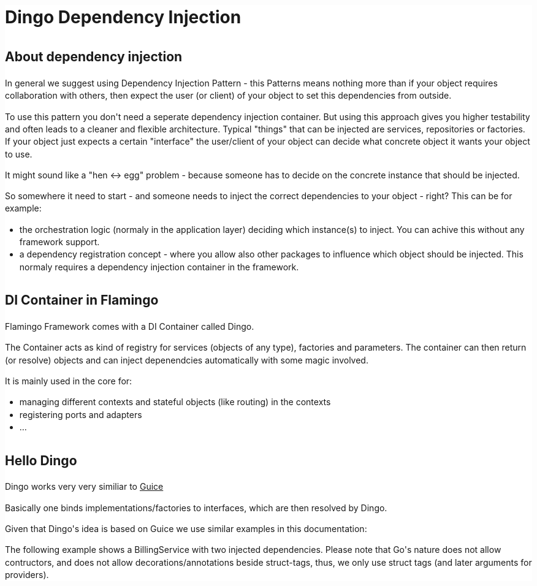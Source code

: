 # Dingo Dependency Injection

## About dependency injection

In general we suggest using Dependency Injection Pattern - this Patterns means nothing more than
if your object requires collaboration with others, then expect the user (or client)
of your object to set this dependencies from outside.

To use this pattern you don't need a seperate dependency injection container. 
But using this approach gives you higher testability and often leads to a cleaner and flexible architecture.
Typical "things" that can be injected are services, repositories or factories. If your object just expects a certain
"interface" the user/client of your object can decide what concrete object it wants your object to use.

It might sound like a "hen <-> egg" problem - because someone has to decide on the concrete instance that should
be injected.
 
So somewhere it need to start - and someone needs to inject the correct dependencies to your object - right?
This can be for example:
- the orchestration logic (normaly in the application layer) deciding which instance(s) to inject.
You can achive this without any framework support.
- a dependency registration concept - where you allow also other packages to influence which object should be injected.
This normaly requires a dependency injection container in the framework.

## DI Container in Flamingo

Flamingo Framework comes with a DI Container called Dingo.

The Container acts as kind of registry for services (objects of any type), factories and parameters.
The container can then return (or resolve) objects and can inject depenendcies automatically with some magic involved.

It is mainly used in the core for:
- managing different contexts and stateful objects (like routing) in the contexts
- registering ports and adapters
- ...

## Hello Dingo

Dingo works very very similiar to [Guice](github.com/google/guice/wiki/GettingStarted)

Basically one binds implementations/factories to interfaces, which are then resolved by Dingo.

Given that Dingo's idea is based on Guice we use similar examples in this documentation:

The following example shows a BillingService with two injected dependencies. Please note
that Go's nature does not allow contructors, and does not allow decorations/annotations
beside struct-tags, thus, we only use struct tags (and later arguments for providers).
